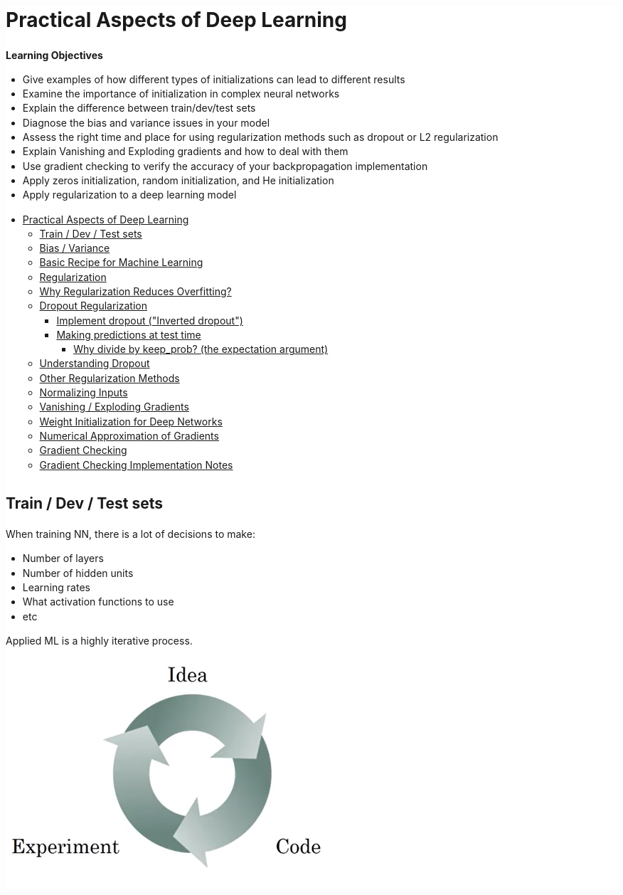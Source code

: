 # Practical Aspects of Deep Learning

**Learning Objectives**
* Give examples of how different types of initializations can lead to different results
* Examine the importance of initialization in complex neural networks
* Explain the difference between train/dev/test sets
* Diagnose the bias and variance issues in your model
* Assess the right time and place for using regularization methods such as dropout or L2 regularization
* Explain Vanishing and Exploding gradients and how to deal with them
* Use gradient checking to verify the accuracy of your backpropagation implementation
* Apply zeros initialization, random initialization, and He initialization
* Apply regularization to a deep learning model

- [Practical Aspects of Deep Learning](#practical-aspects-of-deep-learning)
  - [Train / Dev / Test sets](#train--dev--test-sets)
  - [Bias / Variance](#bias--variance)
  - [Basic Recipe for Machine Learning](#basic-recipe-for-machine-learning)
  - [Regularization](#regularization)
  - [Why Regularization Reduces Overfitting?](#why-regularization-reduces-overfitting)
  - [Dropout Regularization](#dropout-regularization)
    - [Implement dropout ("Inverted dropout")](#implement-dropout-inverted-dropout)
    - [Making predictions at test time](#making-predictions-at-test-time)
      - [Why divide by keep\_prob? (the expectation argument)](#why-divide-by-keep_prob-the-expectation-argument)
  - [Understanding Dropout](#understanding-dropout)
  - [Other Regularization Methods](#other-regularization-methods)
  - [Normalizing Inputs](#normalizing-inputs)
  - [Vanishing / Exploding Gradients](#vanishing--exploding-gradients)
  - [Weight Initialization for Deep Networks](#weight-initialization-for-deep-networks)
  - [Numerical Approximation of Gradients](#numerical-approximation-of-gradients)
  - [Gradient Checking](#gradient-checking)
  - [Gradient Checking Implementation Notes](#gradient-checking-implementation-notes)

## Train / Dev / Test sets
When training NN, there is a lot of decisions to make:
* Number of layers
* Number of hidden units
* Learning rates
* What activation functions to use
* etc

Applied ML is a highly iterative process.

![alt text](_assets/MLProcess.png)
